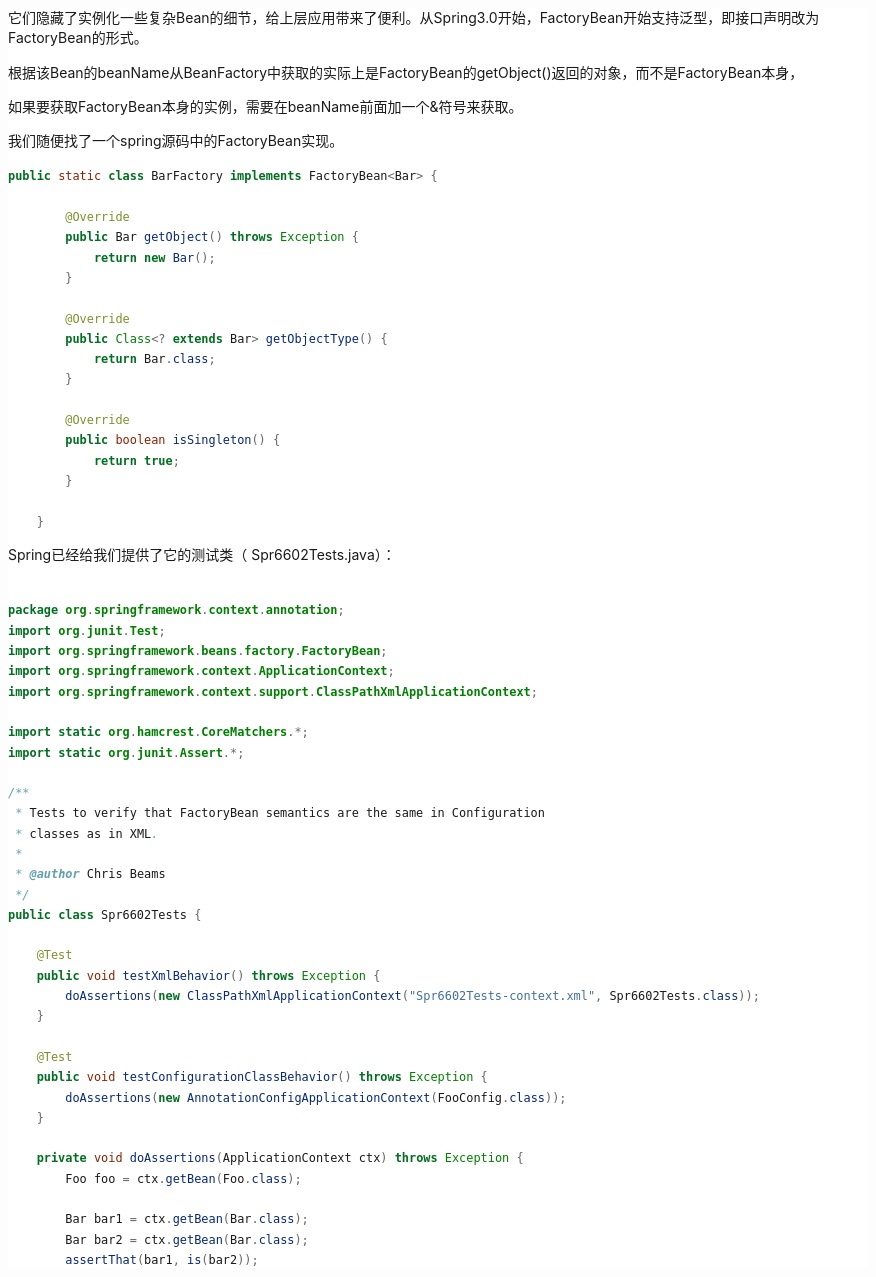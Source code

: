 它们隐藏了实例化一些复杂Bean的细节，给上层应用带来了便利。从Spring3.0开始，FactoryBean开始支持泛型，即接口声明改为FactoryBean<T>的形式。

根据该Bean的beanName从BeanFactory中获取的实际上是FactoryBean的getObject()返回的对象，而不是FactoryBean本身，

如果要获取FactoryBean本身的实例，需要在beanName前面加一个&符号来获取。

我们随便找了一个spring源码中的FactoryBean实现。

```java
public static class BarFactory implements FactoryBean<Bar> {

		@Override
		public Bar getObject() throws Exception {
			return new Bar();
		}

		@Override
		public Class<? extends Bar> getObjectType() {
			return Bar.class;
		}

		@Override
		public boolean isSingleton() {
			return true;
		}

	}
```

Spring已经给我们提供了它的测试类（ Spr6602Tests.java）：

```java

package org.springframework.context.annotation;
import org.junit.Test;
import org.springframework.beans.factory.FactoryBean;
import org.springframework.context.ApplicationContext;
import org.springframework.context.support.ClassPathXmlApplicationContext;

import static org.hamcrest.CoreMatchers.*;
import static org.junit.Assert.*;

/**
 * Tests to verify that FactoryBean semantics are the same in Configuration
 * classes as in XML.
 *
 * @author Chris Beams
 */
public class Spr6602Tests {

	@Test
	public void testXmlBehavior() throws Exception {
		doAssertions(new ClassPathXmlApplicationContext("Spr6602Tests-context.xml", Spr6602Tests.class));
	}

	@Test
	public void testConfigurationClassBehavior() throws Exception {
		doAssertions(new AnnotationConfigApplicationContext(FooConfig.class));
	}

	private void doAssertions(ApplicationContext ctx) throws Exception {
		Foo foo = ctx.getBean(Foo.class);

		Bar bar1 = ctx.getBean(Bar.class);
		Bar bar2 = ctx.getBean(Bar.class);
		assertThat(bar1, is(bar2));
```